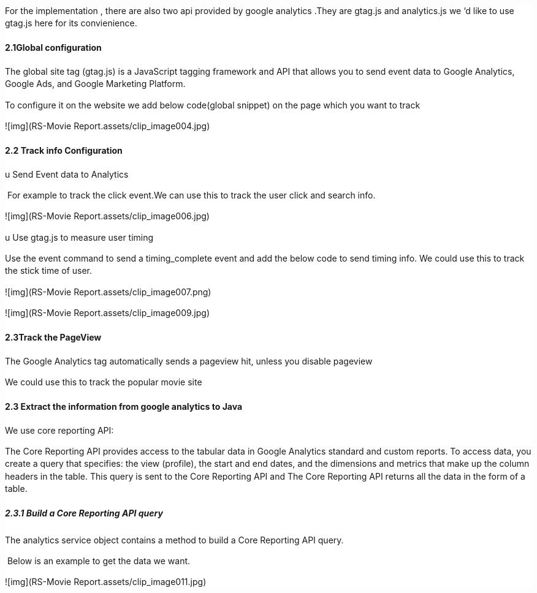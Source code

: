 For the implementation , there are also two api provided by google analytics .They are gtag.js and analytics.js we ‘d like to use gtag.js here for its convienience.

#### 2.1Global configuration

The global site tag (gtag.js) is a JavaScript tagging framework and API that allows you to send event data to Google Analytics, Google Ads, and Google Marketing Platform.

To configure it on the website we add below code(global snippet) on the page which you want to track

![img](RS-Movie  Report.assets/clip_image004.jpg)

 

#### 2.2 Track info Configuration

u  Send Event data to Analytics 

​       For example to track the click event.We can use this to track the user click and search info.

![img](RS-Movie  Report.assets/clip_image006.jpg)

u  Use gtag.js to measure user timing

 

Use the event command to send a timing_complete event and add the below code to send timing info. We could use this to track the stick time of user.

![img](RS-Movie  Report.assets/clip_image007.png)

![img](RS-Movie  Report.assets/clip_image009.jpg)

#### 2.3Track the PageView

The Google Analytics tag automatically sends a pageview hit, unless you disable pageview 

We could use this to track the popular movie site

#### 2.3 Extract the information from google analytics to Java 

We use core reporting API:

The Core Reporting API provides access to the tabular data in Google Analytics standard and custom reports. To access data, you create a query that specifies: the view (profile), the start and end dates, and the dimensions and metrics that make up the column headers in the table. This query is sent to the Core Reporting API and The Core Reporting API returns all the data in the form of a table.

##### 2.3.1 Build a Core Reporting API query

The analytics service object contains a method to build a Core Reporting API query.

​       Below is an example to get the data we want.

![img](RS-Movie  Report.assets/clip_image011.jpg)
